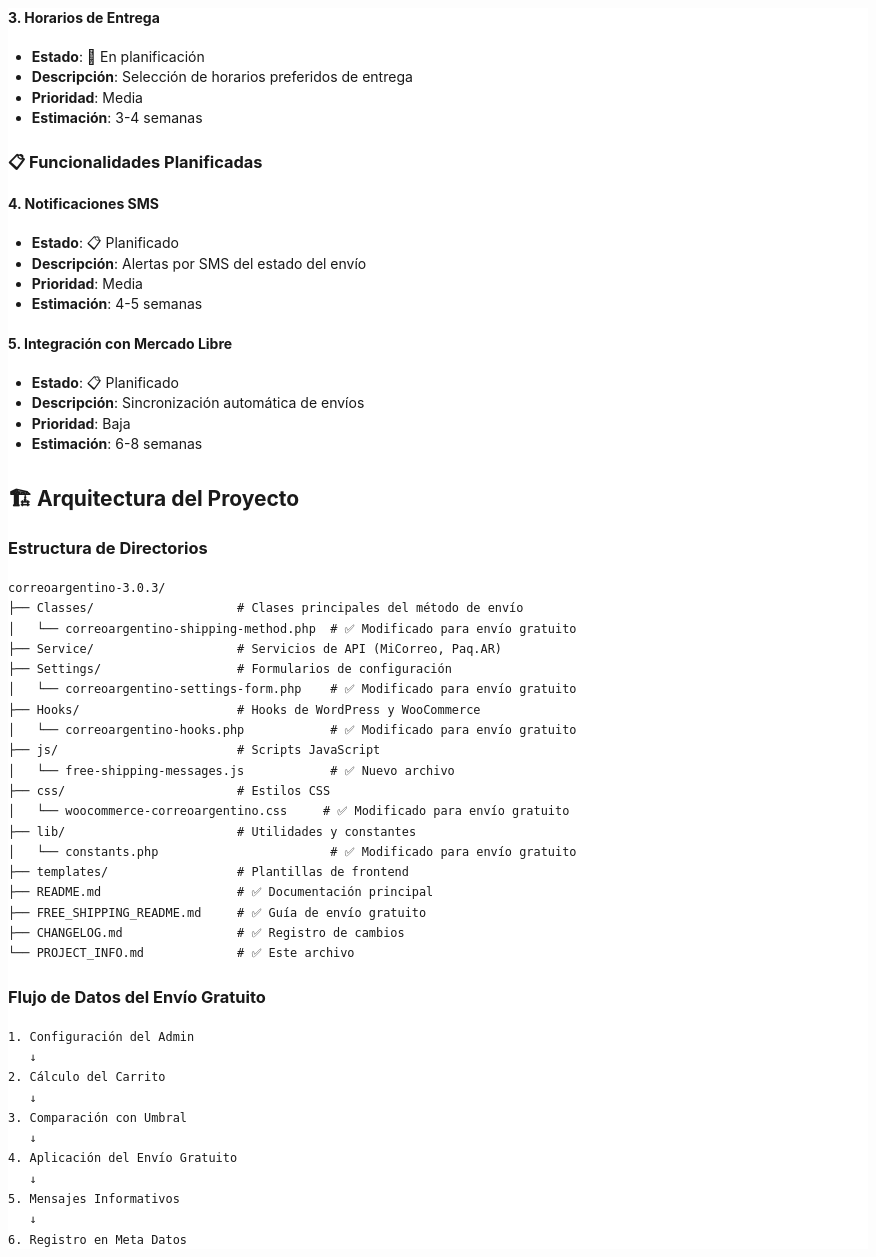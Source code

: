 #### 3. Horarios de Entrega
- **Estado**: 🚧 En planificación
- **Descripción**: Selección de horarios preferidos de entrega
- **Prioridad**: Media
- **Estimación**: 3-4 semanas

### 📋 Funcionalidades Planificadas

#### 4. Notificaciones SMS
- **Estado**: 📋 Planificado
- **Descripción**: Alertas por SMS del estado del envío
- **Prioridad**: Media
- **Estimación**: 4-5 semanas

#### 5. Integración con Mercado Libre
- **Estado**: 📋 Planificado
- **Descripción**: Sincronización automática de envíos
- **Prioridad**: Baja
- **Estimación**: 6-8 semanas

## 🏗️ Arquitectura del Proyecto

### Estructura de Directorios
```
correoargentino-3.0.3/
├── Classes/                    # Clases principales del método de envío
│   └── correoargentino-shipping-method.php  # ✅ Modificado para envío gratuito
├── Service/                    # Servicios de API (MiCorreo, Paq.AR)
├── Settings/                   # Formularios de configuración
│   └── correoargentino-settings-form.php    # ✅ Modificado para envío gratuito
├── Hooks/                      # Hooks de WordPress y WooCommerce
│   └── correoargentino-hooks.php            # ✅ Modificado para envío gratuito
├── js/                         # Scripts JavaScript
│   └── free-shipping-messages.js            # ✅ Nuevo archivo
├── css/                        # Estilos CSS
│   └── woocommerce-correoargentino.css     # ✅ Modificado para envío gratuito
├── lib/                        # Utilidades y constantes
│   └── constants.php                        # ✅ Modificado para envío gratuito
├── templates/                  # Plantillas de frontend
├── README.md                   # ✅ Documentación principal
├── FREE_SHIPPING_README.md     # ✅ Guía de envío gratuito
├── CHANGELOG.md                # ✅ Registro de cambios
└── PROJECT_INFO.md             # ✅ Este archivo
```

### Flujo de Datos del Envío Gratuito
```
1. Configuración del Admin
   ↓
2. Cálculo del Carrito
   ↓
3. Comparación con Umbral
   ↓
4. Aplicación del Envío Gratuito
   ↓
5. Mensajes Informativos
   ↓
6. Registro en Meta Datos
```
